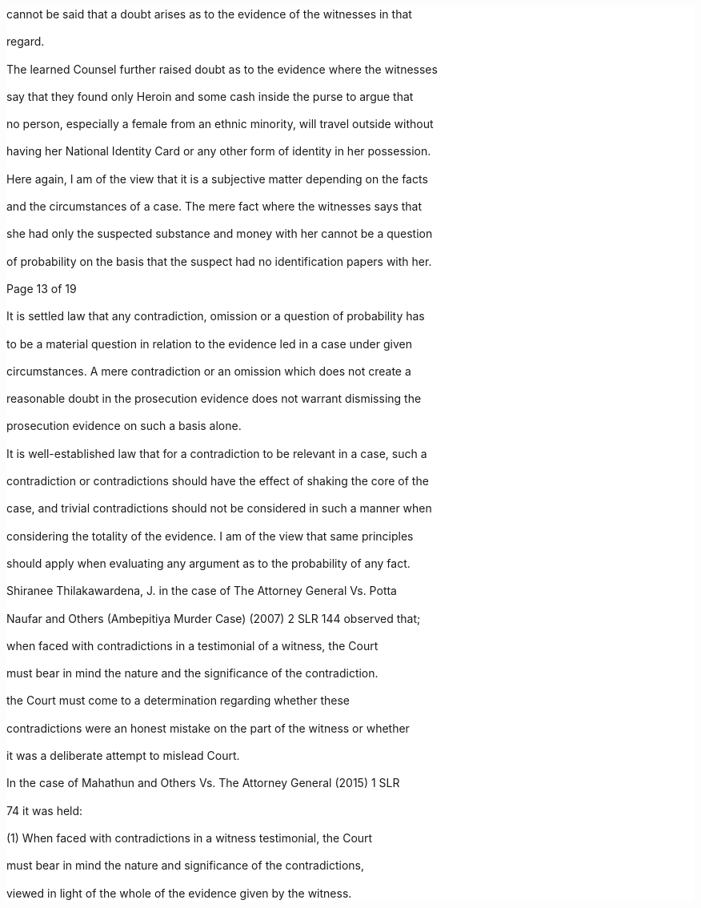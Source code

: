 cannot be said that a doubt arises as to the evidence of the witnesses in that

regard.

The learned Counsel further raised doubt as to the evidence where the witnesses

say that they found only Heroin and some cash inside the purse to argue that

no person, especially a female from an ethnic minority, will travel outside without

having her National Identity Card or any other form of identity in her possession.

Here again, I am of the view that it is a subjective matter depending on the facts

and the circumstances of a case. The mere fact where the witnesses says that

she had only the suspected substance and money with her cannot be a question

of probability on the basis that the suspect had no identification papers with her.

Page 13 of 19

It is settled law that any contradiction, omission or a question of probability has

to be a material question in relation to the evidence led in a case under given

circumstances. A mere contradiction or an omission which does not create a

reasonable doubt in the prosecution evidence does not warrant dismissing the

prosecution evidence on such a basis alone.

It is well-established law that for a contradiction to be relevant in a case, such a

contradiction or contradictions should have the effect of shaking the core of the

case, and trivial contradictions should not be considered in such a manner when

considering the totality of the evidence. I am of the view that same principles

should apply when evaluating any argument as to the probability of any fact.

Shiranee Thilakawardena, J. in the case of The Attorney General Vs. Potta

Naufar and Others (Ambepitiya Murder Case) (2007) 2 SLR 144 observed that;

when faced with contradictions in a testimonial of a witness, the Court

must bear in mind the nature and the significance of the contradiction.

the Court must come to a determination regarding whether these

contradictions were an honest mistake on the part of the witness or whether

it was a deliberate attempt to mislead Court.

In the case of Mahathun and Others Vs. The Attorney General (2015) 1 SLR

74 it was held:

(1) When faced with contradictions in a witness testimonial, the Court

must bear in mind the nature and significance of the contradictions,

viewed in light of the whole of the evidence given by the witness.
